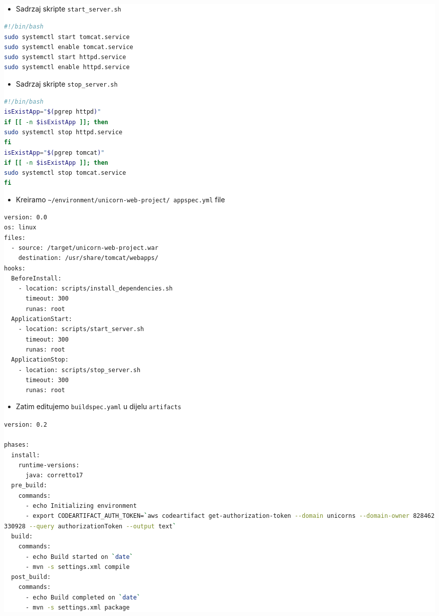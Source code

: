 - Sadrzaj skripte `start_server.sh`
```bash
#!/bin/bash
sudo systemctl start tomcat.service
sudo systemctl enable tomcat.service
sudo systemctl start httpd.service
sudo systemctl enable httpd.service

```

- Sadrzaj skripte `stop_server.sh`
```bash
#!/bin/bash
isExistApp="$(pgrep httpd)"
if [[ -n $isExistApp ]]; then
sudo systemctl stop httpd.service
fi
isExistApp="$(pgrep tomcat)"
if [[ -n $isExistApp ]]; then
sudo systemctl stop tomcat.service
fi

```
- Kreiramo `~/environment/unicorn-web-project/ appspec.yml` file
```bash
version: 0.0
os: linux
files:
  - source: /target/unicorn-web-project.war
    destination: /usr/share/tomcat/webapps/
hooks:
  BeforeInstall:
    - location: scripts/install_dependencies.sh
      timeout: 300
      runas: root
  ApplicationStart:
    - location: scripts/start_server.sh
      timeout: 300
      runas: root
  ApplicationStop:
    - location: scripts/stop_server.sh
      timeout: 300
      runas: root
```

- Zatim editujemo `buildspec.yaml` u dijelu `artifacts`
```bash
version: 0.2

phases:
  install:
    runtime-versions:
      java: corretto17
  pre_build:
    commands:
      - echo Initializing environment
      - export CODEARTIFACT_AUTH_TOKEN=`aws codeartifact get-authorization-token --domain unicorns --domain-owner 828462330928 --query authorizationToken --output text`
  build:
    commands:
      - echo Build started on `date`
      - mvn -s settings.xml compile
  post_build:
    commands:
      - echo Build completed on `date`
      - mvn -s settings.xml package
```